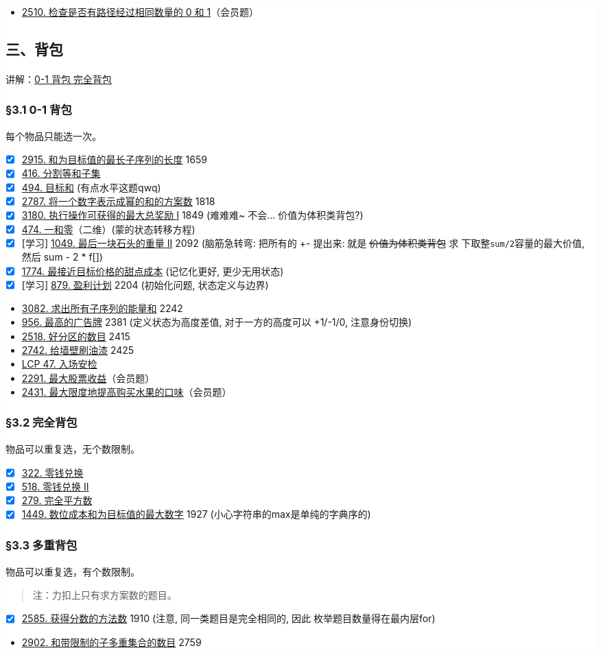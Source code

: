 -   [2510\. 检查是否有路径经过相同数量的 0 和 1](https://leetcode.cn/problems/check-if-there-is-a-path-with-equal-number-of-0s-and-1s/)（会员题）

## 三、背包

讲解：[0-1 背包 完全背包](https://leetcode.cn/link/?target=https://www.bilibili.com/video/BV16Y411v7Y6/)

### §3.1 0-1 背包

每个物品只能选一次。

- [x] [2915. 和为目标值的最长子序列的长度](https://leetcode.cn/problems/length-of-the-longest-subsequence-that-sums-to-target/) 1659
- [x] [416. 分割等和子集](https://leetcode.cn/problems/partition-equal-subset-sum/)
- [x] [494. 目标和](https://leetcode.cn/problems/target-sum/) (有点水平这题qwq)
- [x] [2787. 将一个数字表示成幂的和的方案数](https://leetcode.cn/problems/ways-to-express-an-integer-as-sum-of-powers/) 1818
- [x] [3180. 执行操作可获得的最大总奖励 I](https://leetcode.cn/problems/maximum-total-reward-using-operations-i/) 1849 (难难难~ 不会... 价值为体积类背包?)
- [x] [474. 一和零](https://leetcode.cn/problems/ones-and-zeroes/)（二维）(蒙的状态转移方程)
- [x] [学习] [1049. 最后一块石头的重量 II](https://leetcode.cn/problems/last-stone-weight-ii/) 2092 (脑筋急转弯: 把所有的 +- 提出来: 就是 ~~价值为体积类背包~~ 求 下取整`sum/2`容量的最大价值, 然后 sum - 2 * f[])
- [x] [1774. 最接近目标价格的甜点成本](https://leetcode.cn/problems/closest-dessert-cost/) (记忆化更好, 更少无用状态)
- [x] [学习] [879. 盈利计划](https://leetcode.cn/problems/profitable-schemes/) 2204 (初始化问题, 状态定义与边界)
-   [3082\. 求出所有子序列的能量和](https://leetcode.cn/problems/find-the-sum-of-the-power-of-all-subsequences/) 2242
-   [956\. 最高的广告牌](https://leetcode.cn/problems/tallest-billboard/) 2381 (定义状态为高度差值, 对于一方的高度可以 +1/-1/0, 注意身份切换)
-   [2518\. 好分区的数目](https://leetcode.cn/problems/number-of-great-partitions/) 2415
-   [2742\. 给墙壁刷油漆](https://leetcode.cn/problems/painting-the-walls/) 2425
-   [LCP 47. 入场安检](https://leetcode.cn/problems/oPs9Bm/)
-   [2291\. 最大股票收益](https://leetcode.cn/problems/maximum-profit-from-trading-stocks/)（会员题）
-   [2431\. 最大限度地提高购买水果的口味](https://leetcode.cn/problems/maximize-total-tastiness-of-purchased-fruits/)（会员题）

### §3.2 完全背包

物品可以重复选，无个数限制。

- [x] [322. 零钱兑换](https://leetcode.cn/problems/coin-change/)
- [x] [518. 零钱兑换 II](https://leetcode.cn/problems/coin-change-ii/)
- [x] [279. 完全平方数](https://leetcode.cn/problems/perfect-squares/)
- [x] [1449. 数位成本和为目标值的最大数字](https://leetcode.cn/problems/form-largest-integer-with-digits-that-add-up-to-target/) 1927 (小心字符串的max是单纯的字典序的)

### §3.3 多重背包

物品可以重复选，有个数限制。

> 注：力扣上只有求方案数的题目。

- [x] [2585. 获得分数的方法数](https://leetcode.cn/problems/number-of-ways-to-earn-points/) 1910 (注意, 同一类题目是完全相同的, 因此 枚举题目数量得在最内层for)
-   [2902\. 和带限制的子多重集合的数目](https://leetcode.cn/problems/count-of-sub-multisets-with-bounded-sum/) 2759
